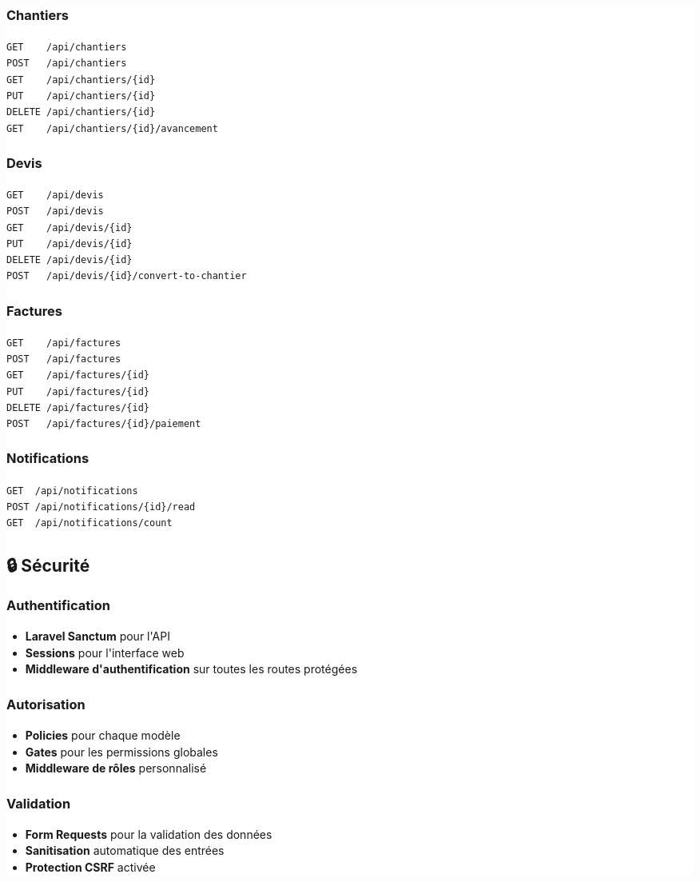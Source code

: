 ### Chantiers
```http
GET    /api/chantiers
POST   /api/chantiers
GET    /api/chantiers/{id}
PUT    /api/chantiers/{id}
DELETE /api/chantiers/{id}
GET    /api/chantiers/{id}/avancement
```

### Devis
```http
GET    /api/devis
POST   /api/devis
GET    /api/devis/{id}
PUT    /api/devis/{id}
DELETE /api/devis/{id}
POST   /api/devis/{id}/convert-to-chantier
```

### Factures
```http
GET    /api/factures
POST   /api/factures
GET    /api/factures/{id}
PUT    /api/factures/{id}
DELETE /api/factures/{id}
POST   /api/factures/{id}/paiement
```

### Notifications
```http
GET  /api/notifications
POST /api/notifications/{id}/read
GET  /api/notifications/count
```

## 🔒 Sécurité

### Authentification
- **Laravel Sanctum** pour l'API
- **Sessions** pour l'interface web
- **Middleware d'authentification** sur toutes les routes protégées

### Autorisation
- **Policies** pour chaque modèle
- **Gates** pour les permissions globales
- **Middleware de rôles** personnalisé

### Validation
- **Form Requests** pour la validation des données
- **Sanitisation** automatique des entrées
- **Protection CSRF** activée
